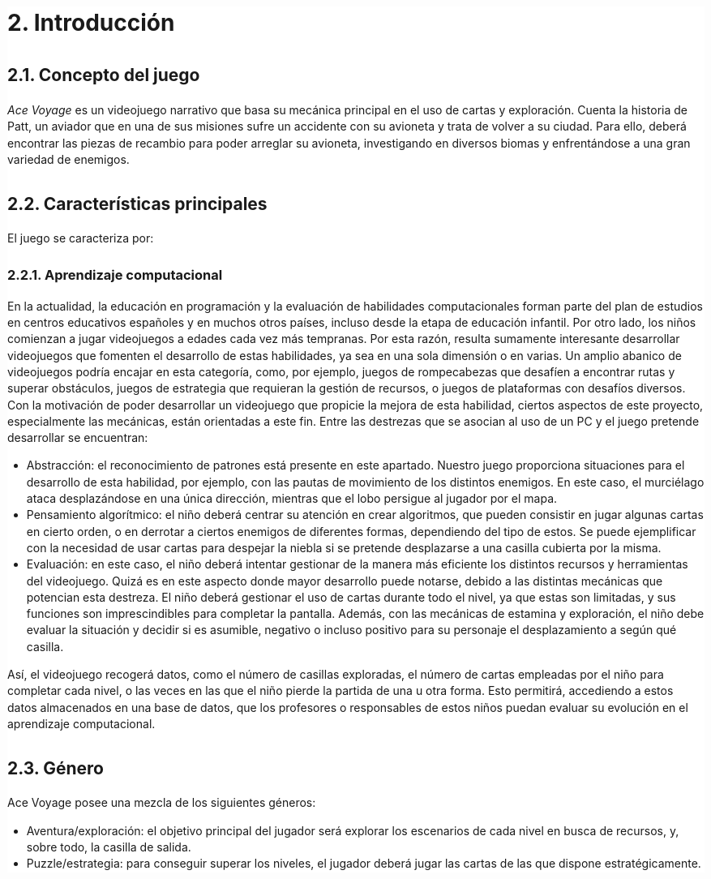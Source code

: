 # 2.	Introducción
## 2.1. Concepto del juego
*Ace Voyage* es un videojuego narrativo que basa su mecánica principal en el uso de cartas y exploración. Cuenta la historia de Patt, un aviador que en una de sus misiones sufre un accidente con su avioneta y trata de volver a su ciudad. Para ello, deberá encontrar las piezas de recambio para poder arreglar su avioneta, investigando en diversos biomas y enfrentándose a una gran variedad de enemigos.

## 2.2.	Características principales
El juego se caracteriza por:

### 2.2.1. Aprendizaje computacional
En la actualidad, la educación en programación y la evaluación de habilidades computacionales forman parte del plan de estudios en centros educativos españoles y en muchos otros países, incluso desde la etapa de educación infantil. Por otro lado, los niños comienzan a jugar videojuegos a edades cada vez más tempranas. Por esta razón, resulta sumamente interesante desarrollar videojuegos que fomenten el desarrollo de estas habilidades, ya sea en una sola dimensión o en varias. Un amplio abanico de videojuegos podría encajar en esta categoría, como, por ejemplo, juegos de rompecabezas que desafíen a encontrar rutas y superar obstáculos, juegos de estrategia que requieran la gestión de recursos, o juegos de plataformas con desafíos diversos. Con la motivación de poder desarrollar un videojuego que propicie la mejora de esta habilidad, ciertos aspectos de este proyecto, especialmente las mecánicas, están orientadas a este fin. 
Entre las destrezas que se asocian al uso de un PC y el juego pretende desarrollar se encuentran:
-	Abstracción: el reconocimiento de patrones está presente en este apartado. Nuestro juego proporciona situaciones para el desarrollo de esta habilidad, por ejemplo, con las pautas de movimiento de los distintos enemigos. En este caso, el murciélago ataca desplazándose en una única dirección, mientras que el lobo persigue al jugador por el mapa. 
-	Pensamiento algorítmico: el niño deberá centrar su atención en crear algoritmos, que pueden consistir en jugar algunas cartas en cierto orden, o en derrotar a ciertos enemigos de diferentes formas, dependiendo del tipo de estos. Se puede ejemplificar con la necesidad de usar cartas para despejar la niebla si se pretende desplazarse a una casilla cubierta por la misma.
-	Evaluación: en este caso, el niño deberá intentar gestionar de la manera más eficiente los distintos recursos y herramientas del videojuego. Quizá es en este aspecto donde mayor desarrollo puede notarse, debido a las distintas mecánicas que potencian esta destreza. El niño deberá gestionar el uso de cartas durante todo el nivel, ya que estas son limitadas, y sus funciones son imprescindibles para completar la pantalla. Además, con las mecánicas de estamina y exploración, el niño debe evaluar la situación y decidir si es asumible, negativo o incluso positivo para su personaje el desplazamiento a según qué casilla. 

Así, el videojuego recogerá datos, como el número de casillas exploradas, el número de cartas empleadas por el niño para completar cada nivel, o las veces en las que el niño pierde la partida de una u otra forma. Esto permitirá, accediendo a estos datos almacenados en una base de datos, que los profesores o responsables de estos niños puedan evaluar su evolución en el aprendizaje computacional. 


## 2.3.	Género
Ace Voyage posee una mezcla de los siguientes géneros:
-	Aventura/exploración: el objetivo principal del jugador será explorar los escenarios de cada nivel en busca de recursos, y, sobre todo, la casilla de salida.
-	Puzzle/estrategia: para conseguir superar los niveles, el jugador deberá jugar las cartas de las que dispone estratégicamente.
